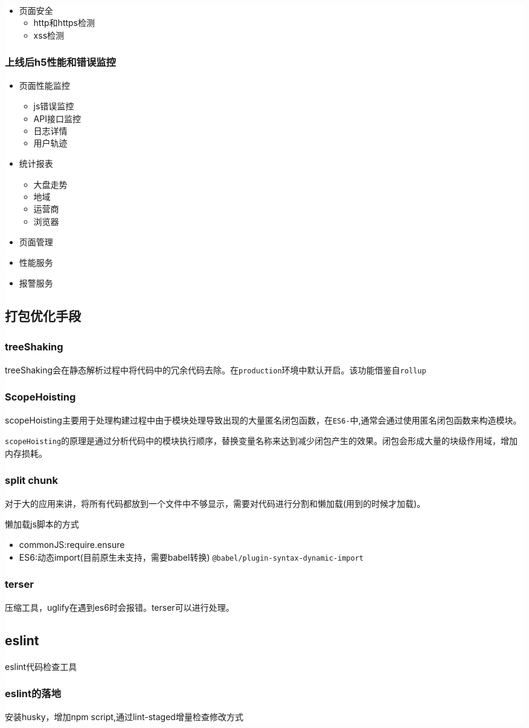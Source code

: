 - 页面安全
  - http和https检测
  - xss检测

### 上线后h5性能和错误监控

- 页面性能监控
  - js错误监控
  - API接口监控
  - 日志详情
  - 用户轨迹

- 统计报表
  - 大盘走势
  - 地域
  - 运营商
  - 浏览器

- 页面管理
- 性能服务
- 报警服务

## 打包优化手段

### treeShaking

treeShaking会在静态解析过程中将代码中的冗余代码去除。在`production`环境中默认开启。该功能借鉴自`rollup`

### ScopeHoisting

scopeHoisting主要用于处理构建过程中由于模块处理导致出现的大量匿名闭包函数，在`ES6-`中,通常会通过使用匿名闭包函数来构造模块。

`scopeHoisting`的原理是通过分析代码中的模块执行顺序，替换变量名称来达到减少闭包产生的效果。闭包会形成大量的块级作用域，增加内存损耗。

### split chunk

对于大的应用来讲，将所有代码都放到一个文件中不够显示，需要对代码进行分割和懒加载(用到的时候才加载)。

懒加载js脚本的方式

- commonJS:require.ensure
- ES6:动态import(目前原生未支持，需要babel转换) `@babel/plugin-syntax-dynamic-import`

### terser

压缩工具，uglify在遇到es6时会报错。terser可以进行处理。

## eslint

eslint代码检查工具

### eslint的落地

安装husky，增加npm script,通过lint-staged增量检查修改方式
